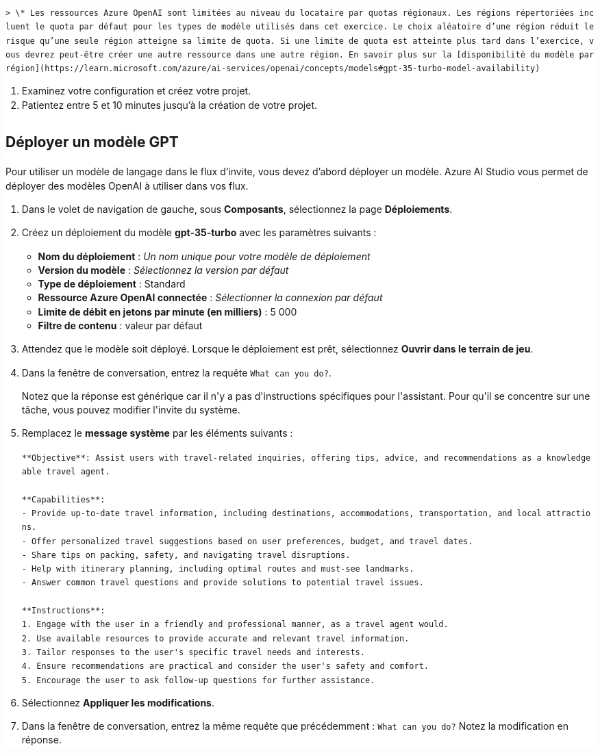     > \* Les ressources Azure OpenAI sont limitées au niveau du locataire par quotas régionaux. Les régions répertoriées incluent le quota par défaut pour les types de modèle utilisés dans cet exercice. Le choix aléatoire d’une région réduit le risque qu’une seule région atteigne sa limite de quota. Si une limite de quota est atteinte plus tard dans l’exercice, vous devrez peut-être créer une autre ressource dans une autre région. En savoir plus sur la [disponibilité du modèle par région](https://learn.microsoft.com/azure/ai-services/openai/concepts/models#gpt-35-turbo-model-availability)

1. Examinez votre configuration et créez votre projet.
1. Patientez entre 5 et 10 minutes jusqu’à la création de votre projet.

## Déployer un modèle GPT

Pour utiliser un modèle de langage dans le flux d’invite, vous devez d’abord déployer un modèle. Azure AI Studio vous permet de déployer des modèles OpenAI à utiliser dans vos flux.

1. Dans le volet de navigation de gauche, sous **Composants**, sélectionnez la page **Déploiements**.
1. Créez un déploiement du modèle **gpt-35-turbo** avec les paramètres suivants :
    - **Nom du déploiement** : *Un nom unique pour votre modèle de déploiement*
    - **Version du modèle** : *Sélectionnez la version par défaut*
    - **Type de déploiement** : Standard
    - **Ressource Azure OpenAI connectée** : *Sélectionner la connexion par défaut*
    - **Limite de débit en jetons par minute (en milliers)** : 5 000
    - **Filtre de contenu** : valeur par défaut
1. Attendez que le modèle soit déployé. Lorsque le déploiement est prêt, sélectionnez **Ouvrir dans le terrain de jeu**.
1. Dans la fenêtre de conversation, entrez la requête `What can you do?`.

    Notez que la réponse est générique car il n'y a pas d'instructions spécifiques pour l'assistant. Pour qu'il se concentre sur une tâche, vous pouvez modifier l'invite du système.

1. Remplacez le **message système** par les éléments suivants :

   ```
   **Objective**: Assist users with travel-related inquiries, offering tips, advice, and recommendations as a knowledgeable travel agent.

   **Capabilities**:
   - Provide up-to-date travel information, including destinations, accommodations, transportation, and local attractions.
   - Offer personalized travel suggestions based on user preferences, budget, and travel dates.
   - Share tips on packing, safety, and navigating travel disruptions.
   - Help with itinerary planning, including optimal routes and must-see landmarks.
   - Answer common travel questions and provide solutions to potential travel issues.
    
   **Instructions**:
   1. Engage with the user in a friendly and professional manner, as a travel agent would.
   2. Use available resources to provide accurate and relevant travel information.
   3. Tailor responses to the user's specific travel needs and interests.
   4. Ensure recommendations are practical and consider the user's safety and comfort.
   5. Encourage the user to ask follow-up questions for further assistance.
   ```

1. Sélectionnez **Appliquer les modifications**.
1. Dans la fenêtre de conversation, entrez la même requête que précédemment : `What can you do?` Notez la modification en réponse.
